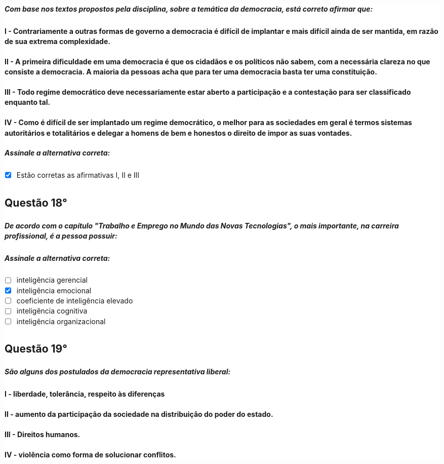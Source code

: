 ##### Com base nos textos propostos pela disciplina, sobre a temática da democracia, está correto afirmar que:

#### I - Contrariamente a outras formas de governo a democracia é difícil de implantar e mais difícil ainda de ser mantida, em razão de sua extrema complexidade.

#### II - A primeira dificuldade em uma democracia é que os cidadãos e os políticos não sabem, com a necessária clareza no que consiste a democracia. A maioria da pessoas acha que para ter uma democracia basta ter uma constituição.

#### III - Todo regime democrático deve necessariamente estar aberto a participação e a contestação para ser classificado enquanto tal.

#### IV - Como é difícil de ser implantado um regime democrático, o melhor para as sociedades em geral é termos sistemas autoritários e totalitários e delegar a homens de bem e honestos o direito de impor as suas vontades.

##### Assinale a alternativa correta:

- [x] Estão corretas as afirmativas I, II e III

## Questão 18°

##### De acordo com o capítulo "Trabalho e Emprego no Mundo das Novas Tecnologias", o mais importante, na carreira profissional, é a pessoa possuir:

##### Assinale a alternativa correta:

- [ ] inteligência gerencial
- [x] inteligência emocional
- [ ] coeficiente de inteligência elevado
- [ ] inteligência cognitiva
- [ ] inteligência organizacional

## Questão 19°

##### São alguns dos postulados da democracia representativa liberal:

#### I - liberdade, tolerância, respeito às diferenças

#### II - aumento da participação da sociedade na distribuição do poder do estado.

#### III - Direitos humanos.

#### IV - violência como forma de solucionar conflitos.
